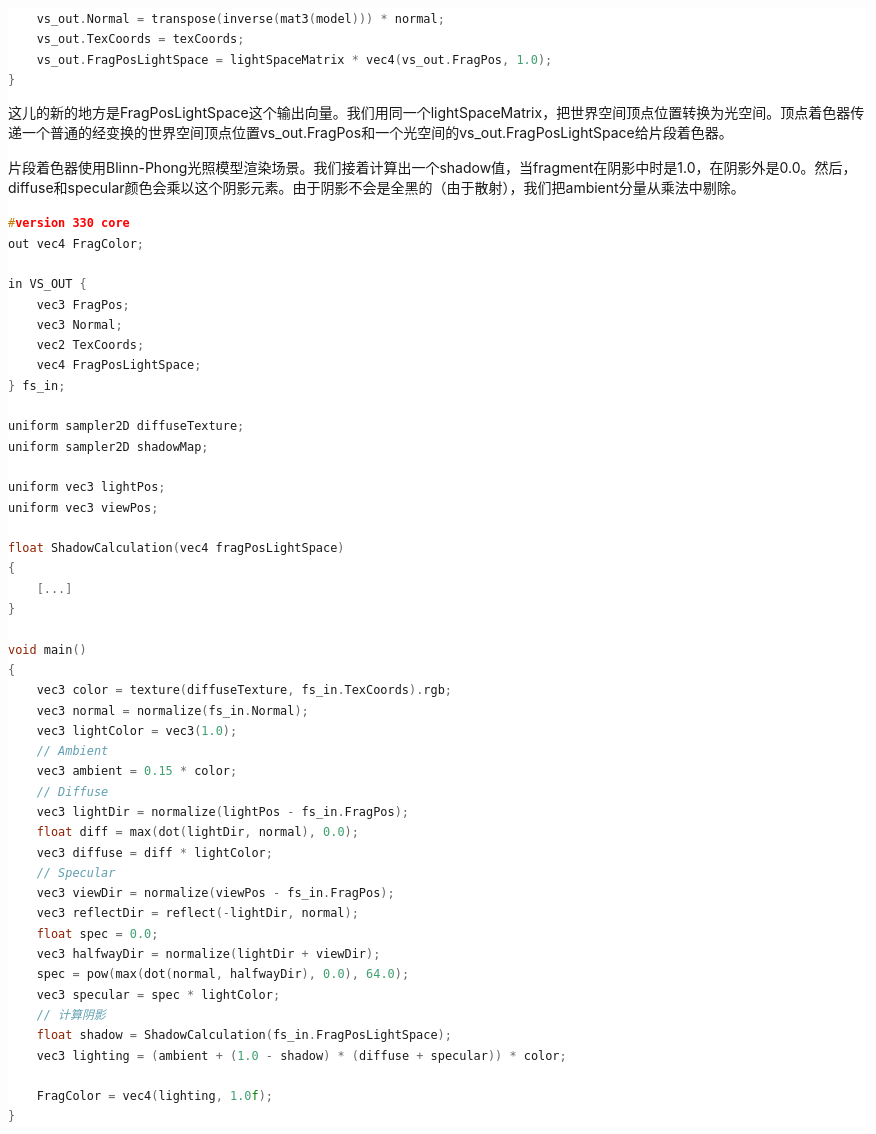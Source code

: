 ```c++
    vs_out.Normal = transpose(inverse(mat3(model))) * normal;
    vs_out.TexCoords = texCoords;
    vs_out.FragPosLightSpace = lightSpaceMatrix * vec4(vs_out.FragPos, 1.0);
}
```

这儿的新的地方是FragPosLightSpace这个输出向量。我们用同一个lightSpaceMatrix，把世界空间顶点位置转换为光空间。顶点着色器传递一个普通的经变换的世界空间顶点位置vs_out.FragPos和一个光空间的vs_out.FragPosLightSpace给片段着色器。

片段着色器使用Blinn-Phong光照模型渲染场景。我们接着计算出一个shadow值，当fragment在阴影中时是1.0，在阴影外是0.0。然后，diffuse和specular颜色会乘以这个阴影元素。由于阴影不会是全黑的（由于散射），我们把ambient分量从乘法中剔除。

```c++
#version 330 core
out vec4 FragColor;

in VS_OUT {
    vec3 FragPos;
    vec3 Normal;
    vec2 TexCoords;
    vec4 FragPosLightSpace;
} fs_in;

uniform sampler2D diffuseTexture;
uniform sampler2D shadowMap;

uniform vec3 lightPos;
uniform vec3 viewPos;

float ShadowCalculation(vec4 fragPosLightSpace)
{
    [...]
}

void main()
{           
    vec3 color = texture(diffuseTexture, fs_in.TexCoords).rgb;
    vec3 normal = normalize(fs_in.Normal);
    vec3 lightColor = vec3(1.0);
    // Ambient
    vec3 ambient = 0.15 * color;
    // Diffuse
    vec3 lightDir = normalize(lightPos - fs_in.FragPos);
    float diff = max(dot(lightDir, normal), 0.0);
    vec3 diffuse = diff * lightColor;
    // Specular
    vec3 viewDir = normalize(viewPos - fs_in.FragPos);
    vec3 reflectDir = reflect(-lightDir, normal);
    float spec = 0.0;
    vec3 halfwayDir = normalize(lightDir + viewDir);  
    spec = pow(max(dot(normal, halfwayDir), 0.0), 64.0);
    vec3 specular = spec * lightColor;    
    // 计算阴影
    float shadow = ShadowCalculation(fs_in.FragPosLightSpace);       
    vec3 lighting = (ambient + (1.0 - shadow) * (diffuse + specular)) * color;    

    FragColor = vec4(lighting, 1.0f);
}
```
